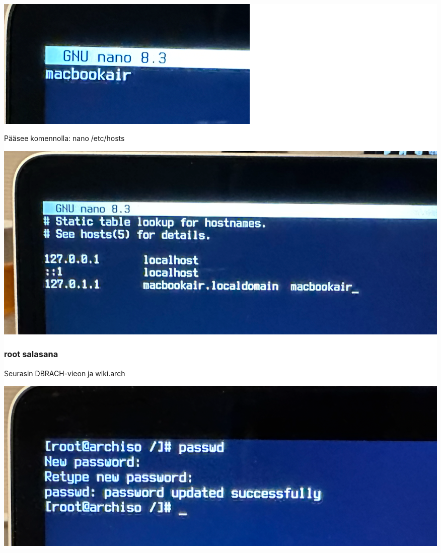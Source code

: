 ![img.png](images/install-arch/hostname2.png)

Pääsee komennolla: nano /etc/hosts

![img.png](images/install-arch/hostname3.png)

### root salasana

Seurasin DBRACH-vieon ja wiki.arch

![img.png](images/install-arch/root-password.png)
